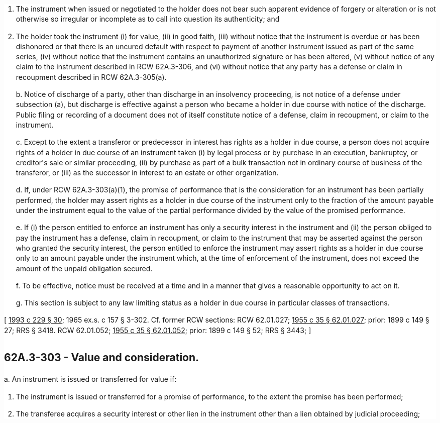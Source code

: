 1. The instrument when issued or negotiated to the holder does not bear such apparent evidence of forgery or alteration or is not otherwise so irregular or incomplete as to call into question its authenticity; and

2. The holder took the instrument (i) for value, (ii) in good faith, (iii) without notice that the instrument is overdue or has been dishonored or that there is an uncured default with respect to payment of another instrument issued as part of the same series, (iv) without notice that the instrument contains an unauthorized signature or has been altered, (v) without notice of any claim to the instrument described in RCW 62A.3-306, and (vi) without notice that any party has a defense or claim in recoupment described in RCW 62A.3-305(a).

   b. Notice of discharge of a party, other than discharge in an insolvency proceeding, is not notice of a defense under subsection (a), but discharge is effective against a person who became a holder in due course with notice of the discharge. Public filing or recording of a document does not of itself constitute notice of a defense, claim in recoupment, or claim to the instrument.

   c. Except to the extent a transferor or predecessor in interest has rights as a holder in due course, a person does not acquire rights of a holder in due course of an instrument taken (i) by legal process or by purchase in an execution, bankruptcy, or creditor's sale or similar proceeding, (ii) by purchase as part of a bulk transaction not in ordinary course of business of the transferor, or (iii) as the successor in interest to an estate or other organization.

   d. If, under RCW 62A.3-303(a)(1), the promise of performance that is the consideration for an instrument has been partially performed, the holder may assert rights as a holder in due course of the instrument only to the fraction of the amount payable under the instrument equal to the value of the partial performance divided by the value of the promised performance.

   e. If (i) the person entitled to enforce an instrument has only a security interest in the instrument and (ii) the person obliged to pay the instrument has a defense, claim in recoupment, or claim to the instrument that may be asserted against the person who granted the security interest, the person entitled to enforce the instrument may assert rights as a holder in due course only to an amount payable under the instrument which, at the time of enforcement of the instrument, does not exceed the amount of the unpaid obligation secured.

   f. To be effective, notice must be received at a time and in a manner that gives a reasonable opportunity to act on it.

   g. This section is subject to any law limiting status as a holder in due course in particular classes of transactions.

\[ [1993 c 229 § 30](https://lawfilesext.leg.wa.gov/biennium/1993-94/Pdf/Bills/Session%20Laws/House/1014-S.SL.pdf?cite=1993%20c%20229%20§%2030); 1965 ex.s. c 157 § 3-302. Cf. former RCW sections:  RCW  62.01.027; [1955 c 35 § 62.01.027](https://leg.wa.gov/CodeReviser/documents/sessionlaw/1955c35.pdf?cite=1955%20c%2035%20§%2062.01.027); prior:  1899 c 149 § 27; RRS § 3418.  RCW  62.01.052; [1955 c 35 § 62.01.052](https://leg.wa.gov/CodeReviser/documents/sessionlaw/1955c35.pdf?cite=1955%20c%2035%20§%2062.01.052); prior:  1899 c 149 § 52; RRS § 3443; \]

## 62A.3-303 - Value and consideration.
a. An instrument is issued or transferred for value if:

1. The instrument is issued or transferred for a promise of performance, to the extent the promise has been performed;

2. The transferee acquires a security interest or other lien in the instrument other than a lien obtained by judicial proceeding;
